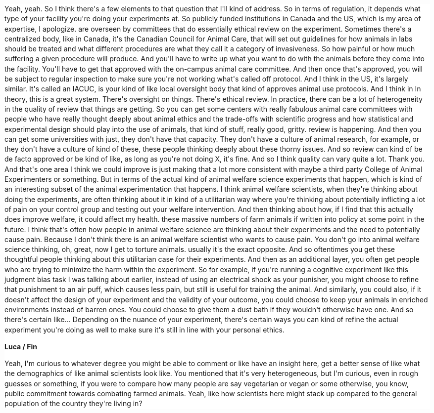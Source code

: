 Yeah, yeah. So I think there's a few elements to that question that I'll kind of address. So in terms of regulation, it depends what type of your facility you're doing your experiments at. So publicly funded institutions in Canada and the US, which is my area of expertise, I apologize. are overseen by committees that do essentially ethical review on the experiment. Sometimes there's a centralized body, like in Canada, it's the Canadian Council for Animal Care, that will set out guidelines for how animals in labs should be treated and what different procedures are what they call it a category of invasiveness. So how painful or how much suffering a given procedure will produce. And you'll have to write up what you want to do with the animals before they come into the facility. You'll have to get that approved with the on-campus animal care committee. And then once that's approved, you will be subject to regular inspection to make sure you're not working what's called off protocol. And I think in the US, it's largely similar. It's called an IACUC, is your kind of like local oversight body that kind of approves animal use protocols. And I think in In theory, this is a great system. There's oversight on things. There's ethical review. In practice, there can be a lot of heterogeneity in the quality of review that things are getting. So you can get some centers with really fabulous animal care committees with people who have really thought deeply about animal ethics and the trade-offs with scientific progress and how statistical and experimental design should play into the use of animals, that kind of stuff, really good, gritty. review is happening. And then you can get some universities with just, they don't have that capacity. They don't have a culture of animal research, for example, or they don't have a culture of kind of these, these people thinking deeply about these thorny issues. And so review can kind of be de facto approved or be kind of like, as long as you're not doing X, it's fine. And so I think quality can vary quite a lot. Thank you. And that's one area I think we could improve is just making that a lot more consistent with maybe a third party College of Animal Experimenters or something. But in terms of the actual kind of animal welfare science experiments that happen, which is kind of an interesting subset of the animal experimentation that happens. I think animal welfare scientists, when they're thinking about doing the experiments, are often thinking about it in kind of a utilitarian way where you're thinking about potentially inflicting a lot of pain on your control group and testing out your welfare intervention. And then thinking about how, if I find that this actually does improve welfare, it could affect my health. these massive numbers of farm animals if written into policy at some point in the future. I think that's often how people in animal welfare science are thinking about their experiments and the need to potentially cause pain. Because I don't think there is an animal welfare scientist who wants to cause pain. You don't go into animal welfare science thinking, oh, great, now I get to torture animals. usually it's the exact opposite. And so oftentimes you get these thoughtful people thinking about this utilitarian case for their experiments. And then as an additional layer, you often get people who are trying to minimize the harm within the experiment. So for example, if you're running a cognitive experiment like this judgment bias task I was talking about earlier, instead of using an electrical shock as your punisher, you might choose to refine that punishment to an air puff, which causes less pain, but still is useful for training the animal. And similarly, you could also, if it doesn't affect the design of your experiment and the validity of your outcome, you could choose to keep your animals in enriched environments instead of barren ones. You could choose to give them a dust bath if they wouldn't otherwise have one. And so there's certain like... Depending on the nuance of your experiment, there's certain ways you can kind of refine the actual experiment you're doing as well to make sure it's still in line with your personal ethics.

**Luca / Fin**

Yeah, I'm curious to whatever degree you might be able to comment or like have an insight here, get a better sense of like what the demographics of like animal scientists look like. You mentioned that it's very heterogeneous, but I'm curious, even in rough guesses or something, if you were to compare how many people are say vegetarian or vegan or some otherwise, you know, public commitment towards combating farmed animals. Yeah, like how scientists here might stack up compared to the general population of the country they're living in?
